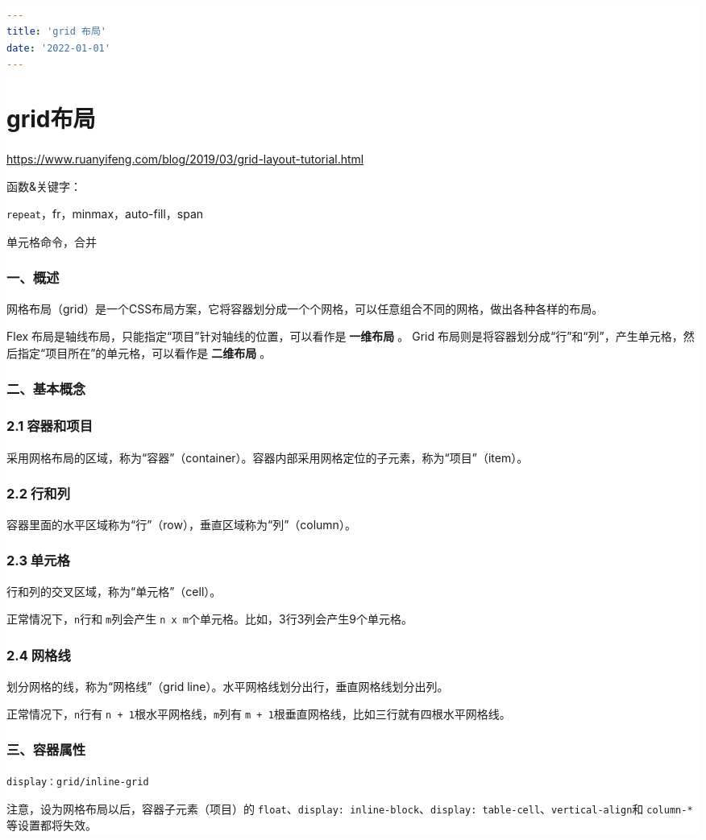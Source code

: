 ```yaml
---
title: 'grid 布局'
date: '2022-01-01'
---
```


# grid布局

https://www.ruanyifeng.com/blog/2019/03/grid-layout-tutorial.html 

函数&关键字：

`repeat`，fr，minmax，auto-fill，span

单元格命令，合并

### 一、概述

网格布局（grid）是一个CSS布局方案，它将容器划分成一个个网格，可以任意组合不同的网格，做出各种各样的布局。

Flex 布局是轴线布局，只能指定“项目”针对轴线的位置，可以看作是 **一维布局** 。 Grid 布局则是将容器划分成“行”和“列”，产生单元格，然后指定“项目所在”的单元格，可以看作是 **二维布局** 。

### 二、基本概念

### 2.1 容器和项目

采用网格布局的区域，称为“容器”（container）。容器内部采用网格定位的子元素，称为“项目”（item）。

### 2.2 行和列

容器里面的水平区域称为“行”（row），垂直区域称为“列”（column）。

### 2.3 单元格

行和列的交叉区域，称为“单元格”（cell）。

正常情况下，`n`行和 `m`列会产生 `n x m`个单元格。比如，3行3列会产生9个单元格。

### 2.4 网格线

划分网格的线，称为“网格线”（grid line）。水平网格线划分出行，垂直网格线划分出列。

正常情况下，`n`行有 `n + 1`根水平网格线，`m`列有 `m + 1`根垂直网格线，比如三行就有四根水平网格线。

### 三、容器属性

```css
display：grid/inline-grid
```

注意，设为网格布局以后，容器子元素（项目）的 `float`、`display: inline-block`、`display: table-cell`、`vertical-align`和 `column-*`等设置都将失效。
